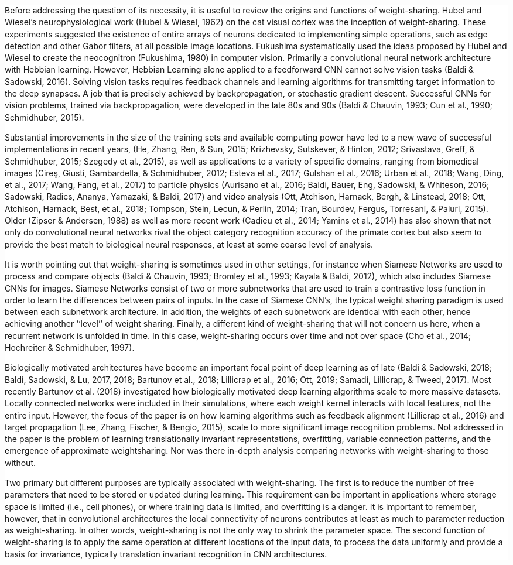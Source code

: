 Before addressing the question of its necessity, it is useful to review the origins and functions of weight-sharing. Hubel and Wiesel’s neurophysiological work (Hubel & Wiesel, 1962) on the cat visual cortex was the inception of weight-sharing. These experiments suggested the existence of entire arrays of neurons dedicated to implementing simple operations, such as edge detection and other Gabor filters, at all possible image locations. Fukushima systematically used the ideas proposed by Hubel and Wiesel to create the neocognitron (Fukushima, 1980) in computer vision. Primarily a convolutional neural network architecture with Hebbian learning. However, Hebbian Learning alone applied to a feedforward CNN cannot solve vision tasks (Baldi & Sadowski, 2016). Solving vision tasks requires feedback channels and learning algorithms for transmitting target information to the deep synapses. A job that is precisely achieved by backpropagation, or stochastic gradient descent. Successful CNNs for vision problems, trained via backpropagation, were developed in the late 80s and 90s (Baldi & Chauvin, 1993; Cun et al., 1990; Schmidhuber, 2015).  

Substantial improvements in the size of the training sets and available computing power have led to a new wave of successful implementations in recent years, (He, Zhang, Ren, & Sun, 2015; Krizhevsky, Sutskever, & Hinton, 2012; Srivastava, Greff, & Schmidhuber, 2015; Szegedy et al., 2015), as well as applications to a variety of specific domains, ranging from biomedical images (Cireş, Giusti, Gambardella, & Schmidhuber, 2012; Esteva et al., 2017; Gulshan et al., 2016; Urban et al., 2018; Wang, Ding, et al., 2017; Wang, Fang, et al., 2017) to particle physics (Aurisano et al., 2016; Baldi, Bauer, Eng, Sadowski, & Whiteson, 2016; Sadowski, Radics, Ananya, Yamazaki, & Baldi, 2017) and video analysis (Ott, Atchison, Harnack, Bergh, & Linstead, 2018; Ott, Atchison, Harnack, Best, et al., 2018; Tompson, Stein, Lecun, & Perlin, 2014; Tran, Bourdev, Fergus, Torresani, & Paluri, 2015). Older (Zipser & Andersen, 1988) as well as more recent work (Cadieu et al., 2014; Yamins et al., 2014) has also shown that not only do convolutional neural networks rival the object category recognition accuracy of the primate cortex but also seem to provide the best match to biological neural responses, at least at some coarse level of analysis.  

It is worth pointing out that weight-sharing is sometimes used in other settings, for instance when Siamese Networks are used to process and compare objects (Baldi & Chauvin, 1993; Bromley et al., 1993; Kayala & Baldi, 2012), which also includes Siamese CNNs for images. Siamese Networks consist of two or more subnetworks that are used to train a contrastive loss function in order to learn the differences between pairs of inputs. In the case of Siamese CNN’s, the typical weight sharing paradigm is used between each subnetwork architecture. In addition, the weights of each subnetwork are identical with each other, hence achieving another ‘‘level’’ of weight sharing. Finally, a different kind of weight-sharing that will not concern us here, when a recurrent network is unfolded in time. In this case, weight-sharing occurs over time and not over space (Cho et al., 2014; Hochreiter & Schmidhuber, 1997).  

Biologically motivated architectures have become an important focal point of deep learning as of late (Baldi & Sadowski, 2018; Baldi, Sadowski, & Lu, 2017, 2018; Bartunov et al., 2018; Lillicrap et al., 2016; Ott, 2019; Samadi, Lillicrap, & Tweed, 2017). Most recently Bartunov et al. (2018) investigated how biologically motivated deep learning algorithms scale to more massive datasets. Locally connected networks were included in their simulations, where each weight kernel interacts with local features, not the entire input. However, the focus of the paper is on how learning algorithms such as feedback alignment (Lillicrap et al., 2016) and target propagation (Lee, Zhang, Fischer, & Bengio, 2015), scale to more significant image recognition problems. Not addressed in the paper is the problem of learning translationally invariant representations, overfitting, variable connection patterns, and the emergence of approximate weightsharing. Nor was there in-depth analysis comparing networks with weight-sharing to those without.  

Two primary but different purposes are typically associated with weight-sharing. The first is to reduce the number of free parameters that need to be stored or updated during learning. This requirement can be important in applications where storage space is limited (i.e., cell phones), or where training data is limited, and overfitting is a danger. It is important to remember, however, that in convolutional architectures the local connectivity of neurons contributes at least as much to parameter reduction as weight-sharing. In other words, weight-sharing is not the only way to shrink the parameter space. The second function of weight-sharing is to apply the same operation at different locations of the input data, to process the data uniformly and provide a basis for invariance, typically translation invariant recognition in CNN architectures.  
